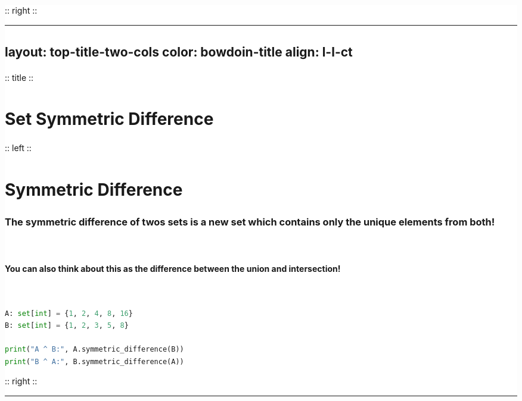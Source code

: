 :: right ::
<div class="flex flex-col items-center">
<Excalidraw
  drawFilePath="./difference.excalidraw"
  class="w-[350px]"
  :darkMode="false"
  :background="false"
/>
</div>

---
layout: top-title-two-cols
color: bowdoin-title
align: l-l-ct
---

:: title ::

# Set Symmetric Difference

:: left ::

# Symmetric Difference

### The symmetric difference of twos sets is a new set which contains only the unique elements from both!

<br>

#### You can also think about this as the difference between the union and intersection!

<br>

```python {monaco-run} {editorOptions: {lineNumbers:'on', fontSize:13}}
A: set[int] = {1, 2, 4, 8, 16}
B: set[int] = {1, 2, 3, 5, 8}

print("A ^ B:", A.symmetric_difference(B))
print("B ^ A:", B.symmetric_difference(A))
```

:: right ::
<div class="flex flex-col items-center">
<Excalidraw
  drawFilePath="./symmetric_difference.excalidraw"
  class="w-[350px]"
  :darkMode="false"
  :background="false"
/>
</div>

---